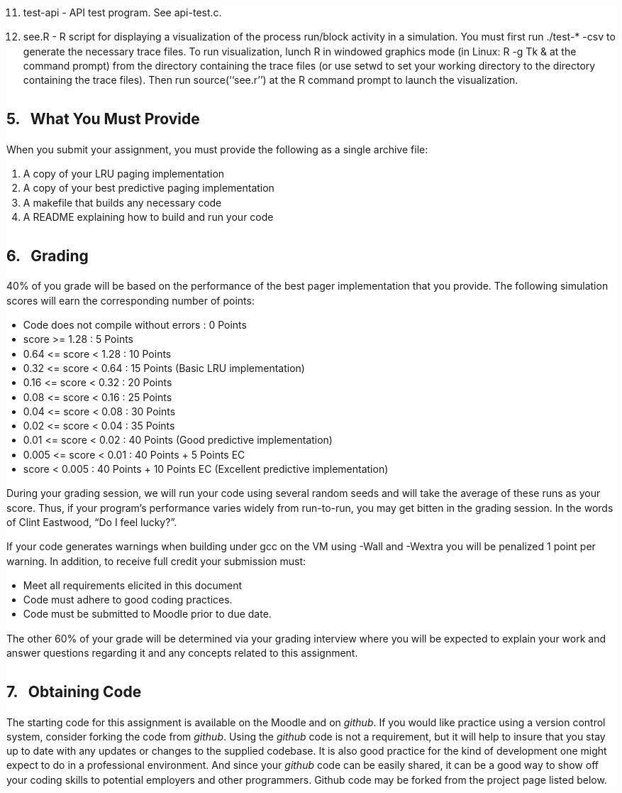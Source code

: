 11. test-api - API test program. See api-test.c.

12. see.R - R script for displaying a visualization of the process run/block activity in a simulation. You must first run ./test-\* -csv to generate the necessary trace files. To run visualization, lunch R in windowed graphics mode (in Linux: R -g Tk & at the command prompt) from the directory containing the trace files (or use setwd to set your working directory to the directory containing the trace files). Then run source(‘‘see.r’’) at the R command prompt to launch the visualization.


## 5.  &nbsp;&nbsp;What You Must Provide
When you submit your assignment, you must provide the following as a single archive file:
1. A copy of your LRU paging implementation
2. A copy of your best predictive paging implementation
3. A makefile that builds any necessary code
4. A README explaining how to build and run your code

## 6.  &nbsp;&nbsp;Grading
40% of you grade will be based on the performance of the best pager implementation that you provide. The following simulation scores will earn the corresponding number of points:
- Code does not compile without errors : 0 Points
- score >= 1.28 : 5 Points
- 0.64 <= score < 1.28 : 10 Points
- 0.32 <= score < 0.64 : 15 Points (Basic LRU implementation)
- 0.16 <= score < 0.32 : 20 Points
- 0.08 <= score < 0.16 : 25 Points
- 0.04 <= score < 0.08 : 30 Points
- 0.02 <= score < 0.04 : 35 Points
- 0.01 <= score < 0.02 : 40 Points (Good predictive implementation)
- 0.005 <= score < 0.01 : 40 Points + 5 Points EC
- score < 0.005 : 40 Points + 10 Points EC (Excellent predictive implementation)

During your grading session, we will run your code using several random seeds and will take the average of these runs as your score. Thus, if your program’s performance varies widely from run-to-run, you may get bitten in the grading session. In the words of Clint Eastwood, “Do I feel lucky?”.

If your code generates warnings when building under gcc on the VM using -Wall and -Wextra you will be penalized 1 point per warning. In addition, to receive full credit your submission must:
- Meet all requirements elicited in this document
- Code must adhere to good coding practices.
- Code must be submitted to Moodle prior to due date.

The other 60% of your grade will be determined via your grading interview where you will be expected to explain your work and answer questions regarding it and any concepts related to this assignment.

## 7.  &nbsp;&nbsp;Obtaining Code
The starting code for this assignment is available on the Moodle and on _*github*_. If you would like practice using a version control system, consider forking the code from _*github*_. Using the _*github*_ code is not a requirement, but it will help to insure that you stay up to date with any updates or changes to the supplied codebase. It is also good practice for the kind of development one might expect to do in a professional environment. And since your _*github*_ code can be easily shared, it can be a good way to show off your coding skills to potential employers and other programmers.
Github code may be forked from the project page listed below.
